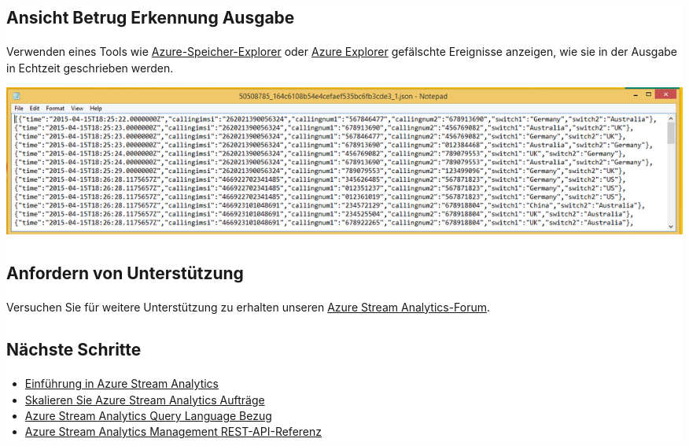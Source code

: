 ## <a name="view-fraud-detection-output"></a>Ansicht Betrug Erkennung Ausgabe

Verwenden eines Tools wie [Azure-Speicher-Explorer](http://storageexplorer.com/) oder [Azure Explorer](http://www.cerebrata.com/products/azure-explorer/introduction) gefälschte Ereignisse anzeigen, wie sie in der Ausgabe in Echtzeit geschrieben werden.  

![Betrugsversuche: gefälschte Ereignisse in Echtzeit angezeigt](./media/stream-analytics-real-time-fraud-detection/stream-ananlytics-view-real-time-fraudent-events.png)

## <a name="get-support"></a>Anfordern von Unterstützung
Versuchen Sie für weitere Unterstützung zu erhalten unseren [Azure Stream Analytics-Forum](https://social.msdn.microsoft.com/Forums/en-US/home?forum=AzureStreamAnalytics).


## <a name="next-steps"></a>Nächste Schritte

- [Einführung in Azure Stream Analytics](stream-analytics-introduction.md)
- [Skalieren Sie Azure Stream Analytics Aufträge](stream-analytics-scale-jobs.md)
- [Azure Stream Analytics Query Language Bezug](https://msdn.microsoft.com/library/azure/dn834998.aspx)
- [Azure Stream Analytics Management REST-API-Referenz](https://msdn.microsoft.com/library/azure/dn835031.aspx)
